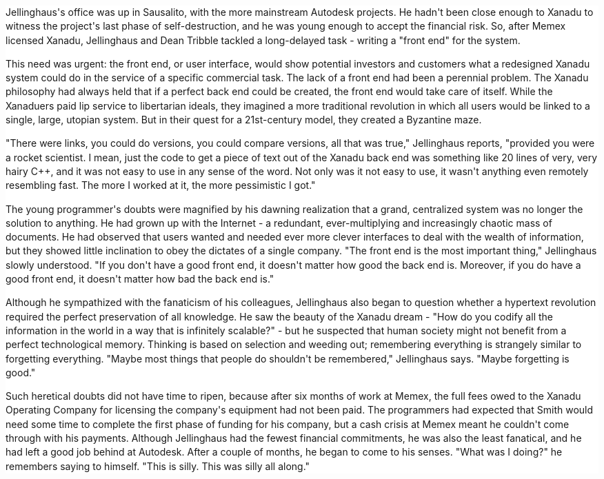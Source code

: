 Jellinghaus\'s office was up in Sausalito, with the more mainstream
Autodesk projects. He hadn\'t been close enough to Xanadu to witness the
project\'s last phase of self-destruction, and he was young enough to
accept the financial risk. So, after Memex licensed Xanadu, Jellinghaus
and Dean Tribble tackled a long-delayed task - writing a \"front end\"
for the system.

This need was urgent: the front end, or user interface, would show
potential investors and customers what a redesigned Xanadu system could
do in the service of a specific commercial task. The lack of a front end
had been a perennial problem. The Xanadu philosophy had always held that
if a perfect back end could be created, the front end would take care of
itself. While the Xanaduers paid lip service to libertarian ideals, they
imagined a more traditional revolution in which all users would be
linked to a single, large, utopian system. But in their quest for a
21st-century model, they created a Byzantine maze.

\"There were links, you could do versions, you could compare versions,
all that was true,\" Jellinghaus reports, \"provided you were a rocket
scientist. I mean, just the code to get a piece of text out of the
Xanadu back end was something like 20 lines of very, very hairy C++, and
it was not easy to use in any sense of the word. Not only was it not
easy to use, it wasn\'t anything even remotely resembling fast. The more
I worked at it, the more pessimistic I got.\"

The young programmer\'s doubts were magnified by his dawning realization
that a grand, centralized system was no longer the solution to anything.
He had grown up with the Internet - a redundant, ever-multiplying and
increasingly chaotic mass of documents. He had observed that users
wanted and needed ever more clever interfaces to deal with the wealth of
information, but they showed little inclination to obey the dictates of
a single company. \"The front end is the most important thing,\"
Jellinghaus slowly understood. \"If you don\'t have a good front end, it
doesn\'t matter how good the back end is. Moreover, if you do have a
good front end, it doesn\'t matter how bad the back end is.\"

Although he sympathized with the fanaticism of his colleagues,
Jellinghaus also began to question whether a hypertext revolution
required the perfect preservation of all knowledge. He saw the beauty of
the Xanadu dream - \"How do you codify all the information in the world
in a way that is infinitely scalable?\" - but he suspected that human
society might not benefit from a perfect technological memory. Thinking
is based on selection and weeding out; remembering everything is
strangely similar to forgetting everything. \"Maybe most things that
people do shouldn\'t be remembered,\" Jellinghaus says. \"Maybe
forgetting is good.\"

Such heretical doubts did not have time to ripen, because after six
months of work at Memex, the full fees owed to the Xanadu Operating
Company for licensing the company\'s equipment had not been paid. The
programmers had expected that Smith would need some time to complete the
first phase of funding for his company, but a cash crisis at Memex meant
he couldn\'t come through with his payments. Although Jellinghaus had
the fewest financial commitments, he was also the least fanatical, and
he had left a good job behind at Autodesk. After a couple of months, he
began to come to his senses. \"What was I doing?\" he remembers saying
to himself. \"This is silly. This was silly all along.\"
